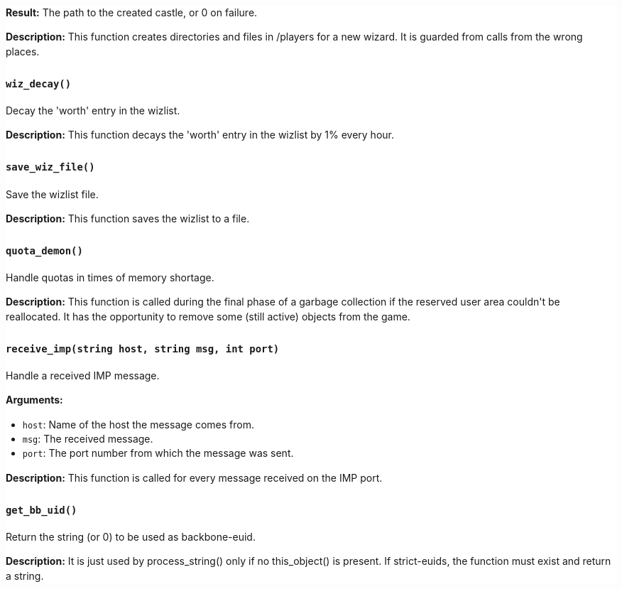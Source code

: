 **Result:**
The path to the created castle, or 0 on failure.

**Description:**
This function creates directories and files in /players for a new wizard. It is guarded from calls from the wrong places.

### `wiz_decay()`

Decay the 'worth' entry in the wizlist.

**Description:**
This function decays the 'worth' entry in the wizlist by 1% every hour.

### `save_wiz_file()`

Save the wizlist file.

**Description:**
This function saves the wizlist to a file.

### `quota_demon()`

Handle quotas in times of memory shortage.

**Description:**
This function is called during the final phase of a garbage collection if the reserved user area couldn't be reallocated. It has the opportunity to remove some (still active) objects from the game.

### `receive_imp(string host, string msg, int port)`

Handle a received IMP message.

**Arguments:**
- `host`: Name of the host the message comes from.
- `msg`: The received message.
- `port`: The port number from which the message was sent.

**Description:**
This function is called for every message received on the IMP port.

### `get_bb_uid()`

Return the string (or 0) to be used as backbone-euid.

**Description:**
It is just used by process_string() only if no this_object() is present. If strict-euids, the function must exist and return a string.
